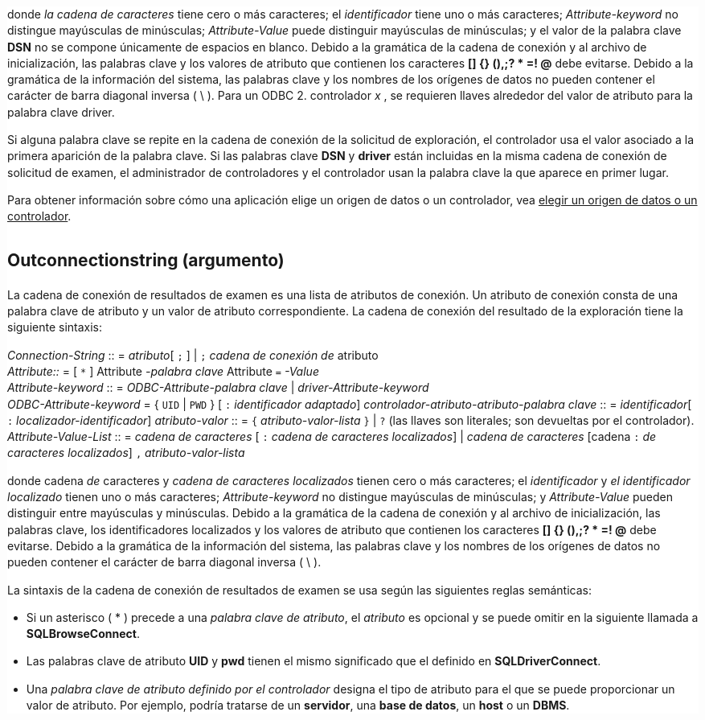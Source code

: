  donde *la cadena de caracteres* tiene cero o más caracteres; el *identificador* tiene uno o más caracteres; *Attribute-keyword* no distingue mayúsculas de minúsculas; *Attribute-Value* puede distinguir mayúsculas de minúsculas; y el valor de la palabra clave **DSN** no se compone únicamente de espacios en blanco. Debido a la gramática de la cadena de conexión y al archivo de inicialización, las palabras clave y los valores de atributo que contienen los caracteres **[] {} (),;? \* =! @** debe evitarse. Debido a la gramática de la información del sistema, las palabras clave y los nombres de los orígenes de datos no pueden contener el carácter de barra diagonal inversa ( \\ ). Para un ODBC 2. controlador *x* , se requieren llaves alrededor del valor de atributo para la palabra clave driver.  
  
 Si alguna palabra clave se repite en la cadena de conexión de la solicitud de exploración, el controlador usa el valor asociado a la primera aparición de la palabra clave. Si las palabras clave **DSN** y **driver** están incluidas en la misma cadena de conexión de solicitud de examen, el administrador de controladores y el controlador usan la palabra clave la que aparece en primer lugar.  
  
 Para obtener información sobre cómo una aplicación elige un origen de datos o un controlador, vea [elegir un origen de datos o un controlador](../../../odbc/reference/develop-app/choosing-a-data-source-or-driver.md).  
  
## <a name="outconnectionstring-argument"></a>Outconnectionstring (argumento)  
 La cadena de conexión de resultados de examen es una lista de atributos de conexión. Un atributo de conexión consta de una palabra clave de atributo y un valor de atributo correspondiente. La cadena de conexión del resultado de la exploración tiene la siguiente sintaxis:  
  
 *Connection-String* :: = *atributo*[ `;` ] &#124;  `;` *cadena de conexión de* atributo<br>
 *Attribute::* = [ `*` ] Attribute *-palabra clave* Attribute `=` *-Value*<br>
 *Attribute-keyword* :: = *ODBC-Attribute-palabra clave* &#124; *driver-Attribute-keyword*<br>
 *ODBC-Attribute-keyword* = { `UID` &#124; `PWD` } [ `:` *identificador adaptado*] *controlador-atributo-atributo-palabra clave* :: = *identificador*[ `:` *localizador-identificador*] *atributo-valor* :: = `{` *atributo-valor-lista* `}` &#124; `?` (las llaves son literales; son devueltas por el controlador).<br>
 *Attribute-Value-List* :: = *cadena de caracteres* [ `:` *cadena de caracteres localizados*] &#124; *cadena de caracteres* [cadena `:` *de caracteres localizados*] `,` *atributo-valor-lista*<br>
  
 donde cadena *de* caracteres y *cadena de caracteres localizados* tienen cero o más caracteres; el *identificador* y *el identificador localizado* tienen uno o más caracteres; *Attribute-keyword* no distingue mayúsculas de minúsculas; y *Attribute-Value* pueden distinguir entre mayúsculas y minúsculas. Debido a la gramática de la cadena de conexión y al archivo de inicialización, las palabras clave, los identificadores localizados y los valores de atributo que contienen los caracteres **[] {} (),;? \* =! @** debe evitarse. Debido a la gramática de la información del sistema, las palabras clave y los nombres de los orígenes de datos no pueden contener el carácter de barra diagonal inversa ( \\ ).  
  
 La sintaxis de la cadena de conexión de resultados de examen se usa según las siguientes reglas semánticas:  
  
-   Si un asterisco ( \* ) precede a una *palabra clave de atributo*, el *atributo* es opcional y se puede omitir en la siguiente llamada a **SQLBrowseConnect**.  
  
-   Las palabras clave de atributo **UID** y **pwd** tienen el mismo significado que el definido en **SQLDriverConnect**.  
  
-   Una *palabra clave de atributo definido por el controlador* designa el tipo de atributo para el que se puede proporcionar un valor de atributo. Por ejemplo, podría tratarse de un **servidor**, una **base de datos**, un **host** o un **DBMS**.  
  